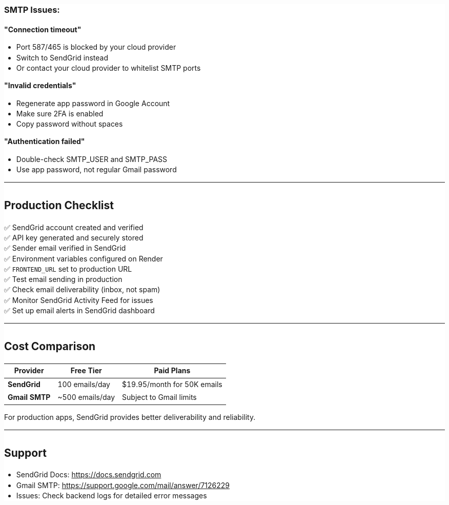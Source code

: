 ### SMTP Issues:

**"Connection timeout"**
- Port 587/465 is blocked by your cloud provider
- Switch to SendGrid instead
- Or contact your cloud provider to whitelist SMTP ports

**"Invalid credentials"**
- Regenerate app password in Google Account
- Make sure 2FA is enabled
- Copy password without spaces

**"Authentication failed"**
- Double-check SMTP_USER and SMTP_PASS
- Use app password, not regular Gmail password

---

## Production Checklist

✅ SendGrid account created and verified  
✅ API key generated and securely stored  
✅ Sender email verified in SendGrid  
✅ Environment variables configured on Render  
✅ `FRONTEND_URL` set to production URL  
✅ Test email sending in production  
✅ Check email deliverability (inbox, not spam)  
✅ Monitor SendGrid Activity Feed for issues  
✅ Set up email alerts in SendGrid dashboard  

---

## Cost Comparison

| Provider | Free Tier | Paid Plans |
|----------|-----------|------------|
| **SendGrid** | 100 emails/day | $19.95/month for 50K emails |
| **Gmail SMTP** | ~500 emails/day | Subject to Gmail limits |

For production apps, SendGrid provides better deliverability and reliability.

---

## Support

- SendGrid Docs: https://docs.sendgrid.com
- Gmail SMTP: https://support.google.com/mail/answer/7126229
- Issues: Check backend logs for detailed error messages

